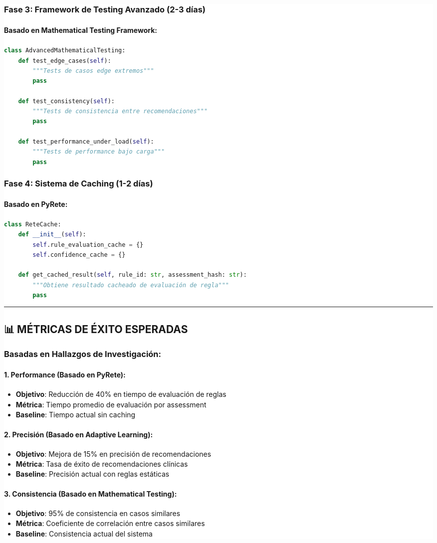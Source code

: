 ### **Fase 3: Framework de Testing Avanzado (2-3 días)**
#### **Basado en Mathematical Testing Framework:**
```python
class AdvancedMathematicalTesting:
    def test_edge_cases(self):
        """Tests de casos edge extremos"""
        pass
    
    def test_consistency(self):
        """Tests de consistencia entre recomendaciones"""
        pass
    
    def test_performance_under_load(self):
        """Tests de performance bajo carga"""
        pass
```

### **Fase 4: Sistema de Caching (1-2 días)**
#### **Basado en PyRete:**
```python
class ReteCache:
    def __init__(self):
        self.rule_evaluation_cache = {}
        self.confidence_cache = {}
    
    def get_cached_result(self, rule_id: str, assessment_hash: str):
        """Obtiene resultado cacheado de evaluación de regla"""
        pass
```

---

## 📊 **MÉTRICAS DE ÉXITO ESPERADAS**

### **Basadas en Hallazgos de Investigación:**

#### **1. Performance (Basado en PyRete):**
- **Objetivo**: Reducción de 40% en tiempo de evaluación de reglas
- **Métrica**: Tiempo promedio de evaluación por assessment
- **Baseline**: Tiempo actual sin caching

#### **2. Precisión (Basado en Adaptive Learning):**
- **Objetivo**: Mejora de 15% en precisión de recomendaciones
- **Métrica**: Tasa de éxito de recomendaciones clínicas
- **Baseline**: Precisión actual con reglas estáticas

#### **3. Consistencia (Basado en Mathematical Testing):**
- **Objetivo**: 95% de consistencia en casos similares
- **Métrica**: Coeficiente de correlación entre casos similares
- **Baseline**: Consistencia actual del sistema
